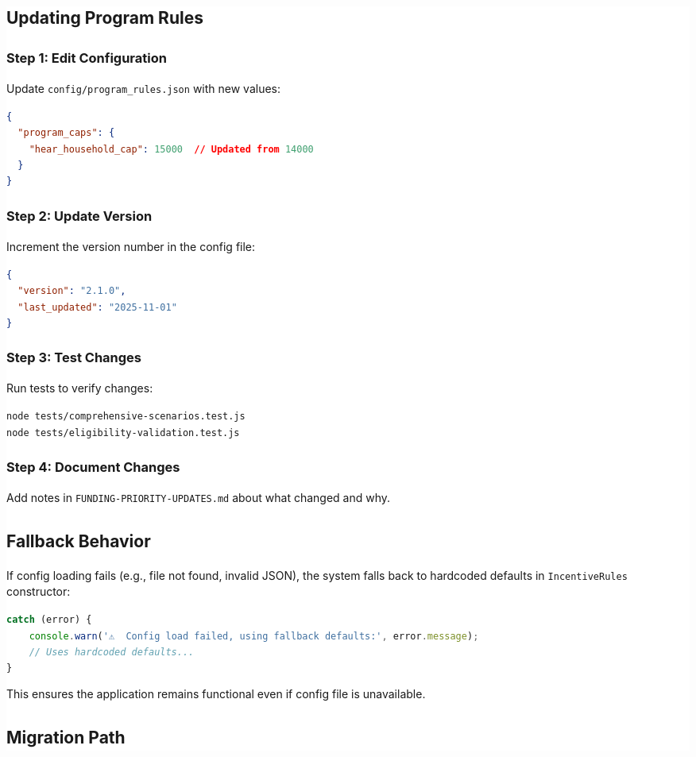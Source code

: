 ```json
```

## Updating Program Rules

### Step 1: Edit Configuration
Update `config/program_rules.json` with new values:

```json
{
  "program_caps": {
    "hear_household_cap": 15000  // Updated from 14000
  }
}
```

### Step 2: Update Version
Increment the version number in the config file:

```json
{
  "version": "2.1.0",
  "last_updated": "2025-11-01"
}
```

### Step 3: Test Changes
Run tests to verify changes:

```bash
node tests/comprehensive-scenarios.test.js
node tests/eligibility-validation.test.js
```

### Step 4: Document Changes
Add notes in `FUNDING-PRIORITY-UPDATES.md` about what changed and why.

## Fallback Behavior

If config loading fails (e.g., file not found, invalid JSON), the system falls back to hardcoded defaults in `IncentiveRules` constructor:

```javascript
catch (error) {
    console.warn('⚠️  Config load failed, using fallback defaults:', error.message);
    // Uses hardcoded defaults...
}
```

This ensures the application remains functional even if config file is unavailable.

## Migration Path
